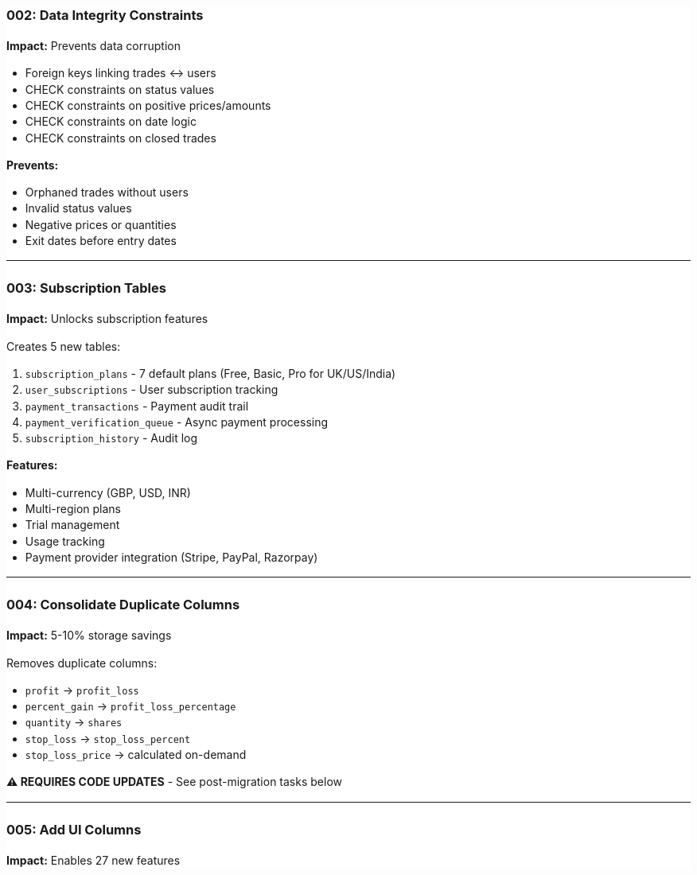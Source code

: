 
### 002: Data Integrity Constraints
**Impact:** Prevents data corruption

- Foreign keys linking trades ↔ users
- CHECK constraints on status values
- CHECK constraints on positive prices/amounts
- CHECK constraints on date logic
- CHECK constraints on closed trades

**Prevents:**
- Orphaned trades without users
- Invalid status values
- Negative prices or quantities
- Exit dates before entry dates

---

### 003: Subscription Tables
**Impact:** Unlocks subscription features

Creates 5 new tables:
1. `subscription_plans` - 7 default plans (Free, Basic, Pro for UK/US/India)
2. `user_subscriptions` - User subscription tracking
3. `payment_transactions` - Payment audit trail
4. `payment_verification_queue` - Async payment processing
5. `subscription_history` - Audit log

**Features:**
- Multi-currency (GBP, USD, INR)
- Multi-region plans
- Trial management
- Usage tracking
- Payment provider integration (Stripe, PayPal, Razorpay)

---

### 004: Consolidate Duplicate Columns
**Impact:** 5-10% storage savings

Removes duplicate columns:
- `profit` → `profit_loss`
- `percent_gain` → `profit_loss_percentage`
- `quantity` → `shares`
- `stop_loss` → `stop_loss_percent`
- `stop_loss_price` → calculated on-demand

**⚠️  REQUIRES CODE UPDATES** - See post-migration tasks below

---

### 005: Add UI Columns
**Impact:** Enables 27 new features
